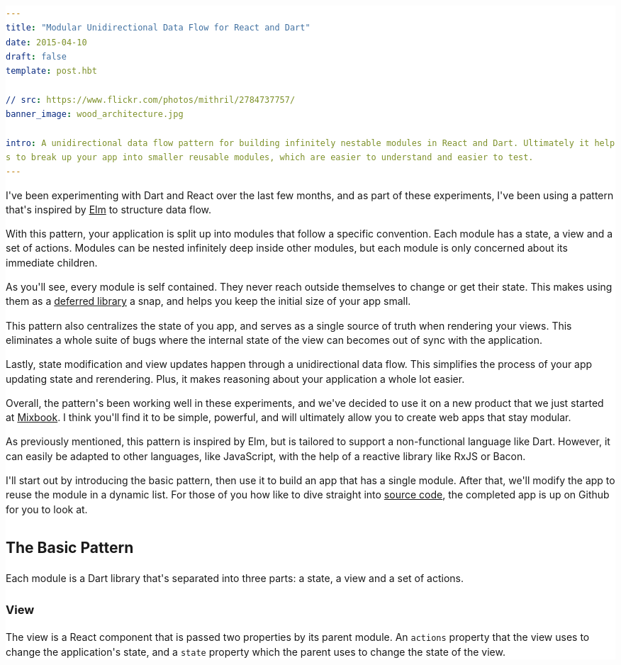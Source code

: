```yaml
---
title: "Modular Unidirectional Data Flow for React and Dart"
date: 2015-04-10
draft: false
template: post.hbt

// src: https://www.flickr.com/photos/mithril/2784737757/
banner_image: wood_architecture.jpg

intro: A unidirectional data flow pattern for building infinitely nestable modules in React and Dart. Ultimately it helps to break up your app into smaller reusable modules, which are easier to understand and easier to test.
---
```


I've been experimenting with Dart and React over the last few months, and as part of these experiments, I've been using a pattern that's inspired by [Elm][Elm Architecture] to structure data flow.

With this pattern, your application is split up into modules that follow a specific convention. Each module has a state, a view and a set of actions. Modules can be nested infinitely deep inside other modules, but each module is only concerned about its immediate children.

As you'll see, every module is self contained. They never reach outside themselves to change or get their state. This makes using them as a [deferred library][lazy loading] a snap, and helps you keep the initial size of your app small.

This pattern also centralizes the state of you app, and serves as a single source of truth when rendering your views. This eliminates a whole suite of bugs where the internal state of the view can becomes out of sync with the application.

Lastly, state modification and view updates happen through a unidirectional data flow. This simplifies the process of your app updating state and rerendering. Plus, it makes reasoning about your application a whole lot easier.

Overall, the pattern's been working well in these experiments, and we've decided to use it on a new product that we just started at [Mixbook]. I think you'll find it to be simple, powerful, and will ultimately allow you to create web apps that stay modular.

As previously mentioned, this pattern is inspired by Elm, but is tailored to support a non-functional language like Dart. However, it can easily be adapted to other languages, like JavaScript, with the help of a reactive library like RxJS or Bacon.

I'll start out by introducing the basic pattern, then use it to build an app that has a single module. After that, we'll modify the app to reuse the module in a dynamic list. For those of you how like to dive straight into [source code], the completed app is up on Github for you to look at.

## The Basic Pattern

Each module is a Dart library that's separated into three parts: a state, a view and a set of actions.

### View

The view is a React component that is passed two properties by its parent module. An `actions` property that the view uses to change the application's state, and a `state` property which the parent uses to change the state of the view.


[Mixbook]: http://www.mixbook.com
[Elm Architecture]: https://github.com/evancz/elm-architecture-tutorial
[Frappe]: https://github.com/danschultz/frappe
[lazy loading]: https://www.dartlang.org/docs/dart-up-and-running/ch02.html#deferred-loading
[source code]: https://github.com/danschultz/modular_counter_react_dart
[TodoMVC]: https://github.com/danschultz/modular_todo_react_dart